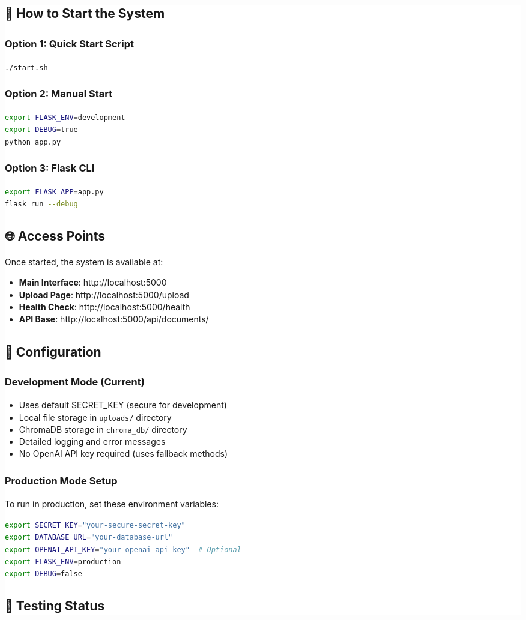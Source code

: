 ## 🚀 How to Start the System

### Option 1: Quick Start Script
```bash
./start.sh
```

### Option 2: Manual Start
```bash
export FLASK_ENV=development
export DEBUG=true
python app.py
```

### Option 3: Flask CLI
```bash
export FLASK_APP=app.py
flask run --debug
```

## 🌐 Access Points

Once started, the system is available at:
- **Main Interface**: http://localhost:5000
- **Upload Page**: http://localhost:5000/upload  
- **Health Check**: http://localhost:5000/health
- **API Base**: http://localhost:5000/api/documents/

## 🔧 Configuration

### Development Mode (Current)
- Uses default SECRET_KEY (secure for development)
- Local file storage in `uploads/` directory
- ChromaDB storage in `chroma_db/` directory
- Detailed logging and error messages
- No OpenAI API key required (uses fallback methods)

### Production Mode Setup
To run in production, set these environment variables:
```bash
export SECRET_KEY="your-secure-secret-key"
export DATABASE_URL="your-database-url"
export OPENAI_API_KEY="your-openai-api-key"  # Optional
export FLASK_ENV=production
export DEBUG=false
```

## 🧪 Testing Status
